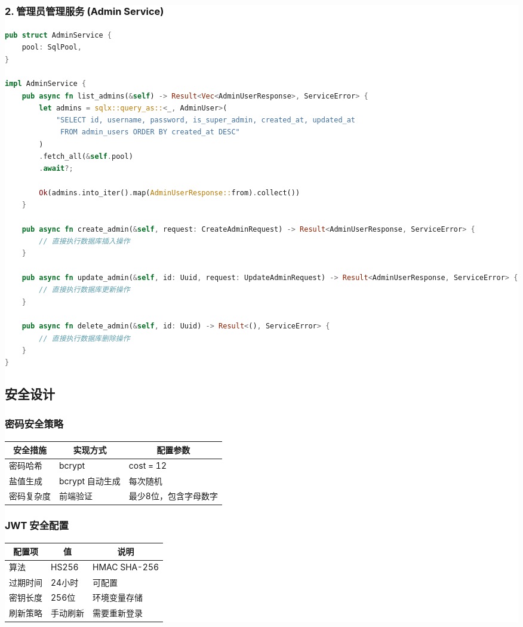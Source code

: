 ### 2. 管理员管理服务 (Admin Service)

```rust
pub struct AdminService {
    pool: SqlPool,
}

impl AdminService {
    pub async fn list_admins(&self) -> Result<Vec<AdminUserResponse>, ServiceError> {
        let admins = sqlx::query_as::<_, AdminUser>(
            "SELECT id, username, password, is_super_admin, created_at, updated_at 
             FROM admin_users ORDER BY created_at DESC"
        )
        .fetch_all(&self.pool)
        .await?;
        
        Ok(admins.into_iter().map(AdminUserResponse::from).collect())
    }
    
    pub async fn create_admin(&self, request: CreateAdminRequest) -> Result<AdminUserResponse, ServiceError> {
        // 直接执行数据库插入操作
    }
    
    pub async fn update_admin(&self, id: Uuid, request: UpdateAdminRequest) -> Result<AdminUserResponse, ServiceError> {
        // 直接执行数据库更新操作
    }
    
    pub async fn delete_admin(&self, id: Uuid) -> Result<(), ServiceError> {
        // 直接执行数据库删除操作
    }
}
```

## 安全设计

### 密码安全策略

| 安全措施 | 实现方式 | 配置参数 |
|---------|---------|---------|
| 密码哈希 | bcrypt | cost = 12 |
| 盐值生成 | bcrypt 自动生成 | 每次随机 |
| 密码复杂度 | 前端验证 | 最少8位，包含字母数字 |

### JWT 安全配置

| 配置项 | 值 | 说明 |
|-------|---|------|
| 算法 | HS256 | HMAC SHA-256 |
| 过期时间 | 24小时 | 可配置 |
| 密钥长度 | 256位 | 环境变量存储 |
| 刷新策略 | 手动刷新 | 需要重新登录 |
